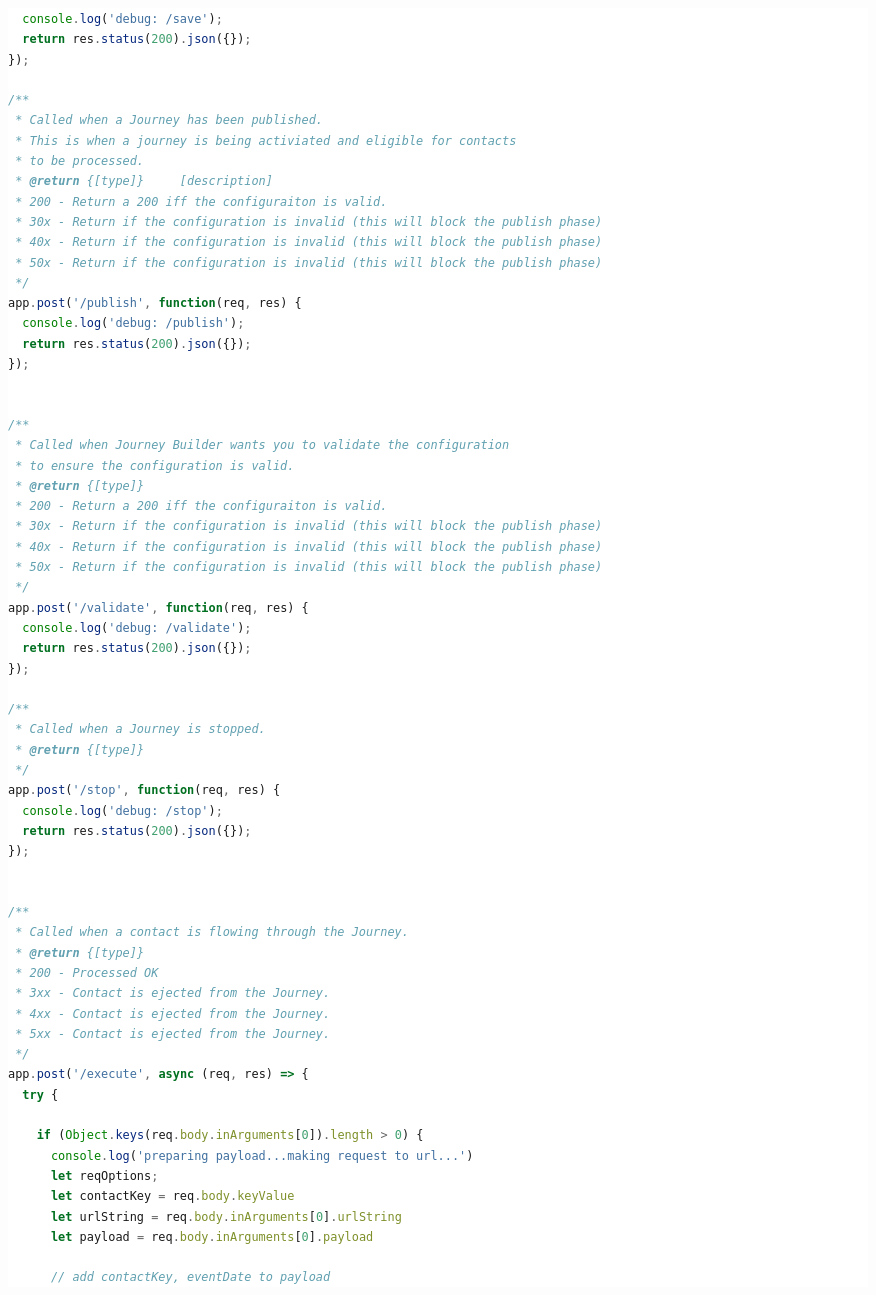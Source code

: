 ```javascript
  console.log('debug: /save');
  return res.status(200).json({});
});

/**
 * Called when a Journey has been published.
 * This is when a journey is being activiated and eligible for contacts
 * to be processed.
 * @return {[type]}     [description]
 * 200 - Return a 200 iff the configuraiton is valid.
 * 30x - Return if the configuration is invalid (this will block the publish phase)
 * 40x - Return if the configuration is invalid (this will block the publish phase)
 * 50x - Return if the configuration is invalid (this will block the publish phase)
 */
app.post('/publish', function(req, res) {
  console.log('debug: /publish');
  return res.status(200).json({});
});


/**
 * Called when Journey Builder wants you to validate the configuration
 * to ensure the configuration is valid.
 * @return {[type]}
 * 200 - Return a 200 iff the configuraiton is valid.
 * 30x - Return if the configuration is invalid (this will block the publish phase)
 * 40x - Return if the configuration is invalid (this will block the publish phase)
 * 50x - Return if the configuration is invalid (this will block the publish phase)
 */
app.post('/validate', function(req, res) {
  console.log('debug: /validate');
  return res.status(200).json({});
});

/**
 * Called when a Journey is stopped.
 * @return {[type]}
 */
app.post('/stop', function(req, res) {
  console.log('debug: /stop');
  return res.status(200).json({});
});


/**
 * Called when a contact is flowing through the Journey.
 * @return {[type]}
 * 200 - Processed OK
 * 3xx - Contact is ejected from the Journey.
 * 4xx - Contact is ejected from the Journey.
 * 5xx - Contact is ejected from the Journey.
 */
app.post('/execute', async (req, res) => {
  try {
  
    if (Object.keys(req.body.inArguments[0]).length > 0) {
      console.log('preparing payload...making request to url...')
      let reqOptions; 
      let contactKey = req.body.keyValue
      let urlString = req.body.inArguments[0].urlString
      let payload = req.body.inArguments[0].payload

      // add contactKey, eventDate to payload
```
